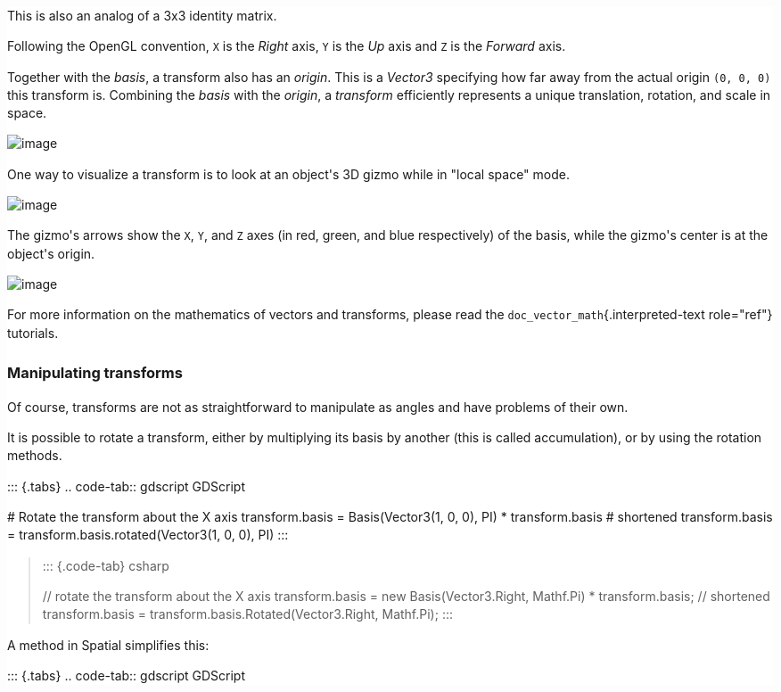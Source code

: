 This is also an analog of a 3x3 identity matrix.

Following the OpenGL convention, `X` is the *Right* axis, `Y` is the
*Up* axis and `Z` is the *Forward* axis.

Together with the *basis*, a transform also has an *origin*. This is a
*Vector3* specifying how far away from the actual origin `(0, 0, 0)`
this transform is. Combining the *basis* with the *origin*, a
*transform* efficiently represents a unique translation, rotation, and
scale in space.

![image](img/transforms_camera.png)

One way to visualize a transform is to look at an object\'s 3D gizmo
while in \"local space\" mode.

![image](img/transforms_local_space.png)

The gizmo\'s arrows show the `X`, `Y`, and `Z` axes (in red, green, and
blue respectively) of the basis, while the gizmo\'s center is at the
object\'s origin.

![image](img/transforms_gizmo.png)

For more information on the mathematics of vectors and transforms,
please read the `doc_vector_math`{.interpreted-text role="ref"}
tutorials.

### Manipulating transforms

Of course, transforms are not as straightforward to manipulate as angles
and have problems of their own.

It is possible to rotate a transform, either by multiplying its basis by
another (this is called accumulation), or by using the rotation methods.

::: {.tabs}
.. code-tab:: gdscript GDScript

\# Rotate the transform about the X axis transform.basis =
Basis(Vector3(1, 0, 0), PI) \* transform.basis \# shortened
transform.basis = transform.basis.rotated(Vector3(1, 0, 0), PI)
:::

> ::: {.code-tab}
> csharp
>
> // rotate the transform about the X axis transform.basis = new
> Basis(Vector3.Right, Mathf.Pi) \* transform.basis; // shortened
> transform.basis = transform.basis.Rotated(Vector3.Right, Mathf.Pi);
> :::

A method in Spatial simplifies this:

::: {.tabs}
.. code-tab:: gdscript GDScript
